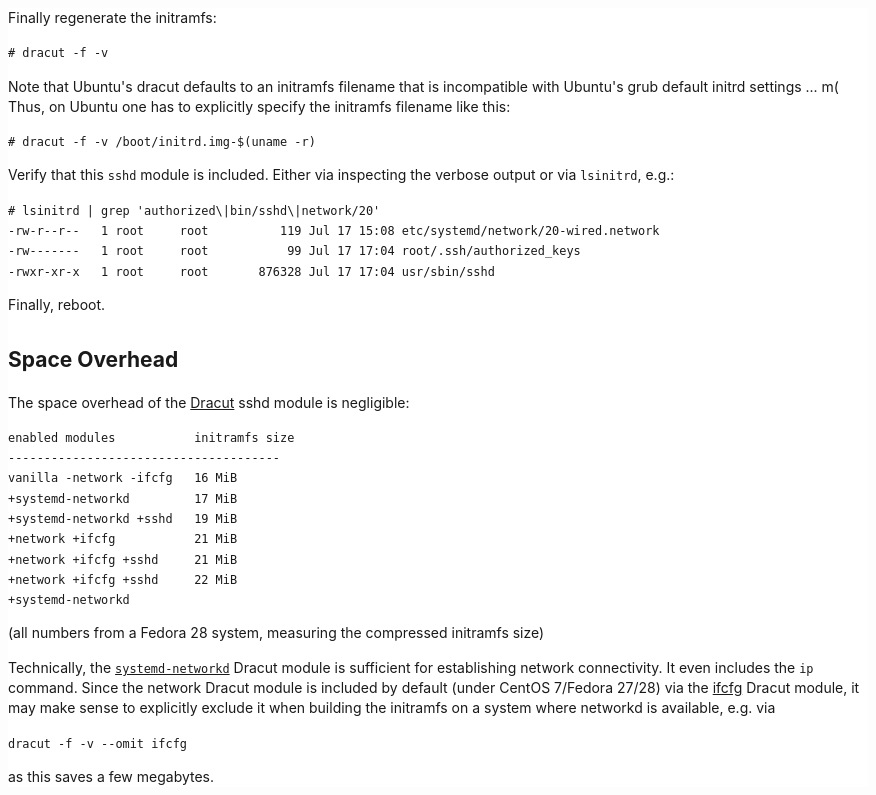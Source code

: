 Finally regenerate the initramfs:

    # dracut -f -v

Note that Ubuntu's dracut defaults to an initramfs filename that
is incompatible with Ubuntu's grub default initrd settings ... m(
Thus, on Ubuntu one has to explicitly specify the initramfs filename like this:

    # dracut -f -v /boot/initrd.img-$(uname -r)

Verify that this `sshd` module is included. Either via inspecting the verbose
output or via `lsinitrd`, e.g.:

    # lsinitrd | grep 'authorized\|bin/sshd\|network/20'
    -rw-r--r--   1 root     root          119 Jul 17 15:08 etc/systemd/network/20-wired.network
    -rw-------   1 root     root           99 Jul 17 17:04 root/.ssh/authorized_keys
    -rwxr-xr-x   1 root     root       876328 Jul 17 17:04 usr/sbin/sshd

Finally, reboot.


## Space Overhead

The space overhead of the [Dracut][dracut] sshd module is
negligible:

    enabled modules           initramfs size
    --------------------------------------
    vanilla -network -ifcfg   16 MiB
    +systemd-networkd         17 MiB
    +systemd-networkd +sshd   19 MiB
    +network +ifcfg           21 MiB
    +network +ifcfg +sshd     21 MiB
    +network +ifcfg +sshd     22 MiB
    +systemd-networkd

(all numbers from a Fedora 28 system, measuring the compressed
initramfs size)

Technically, the [`systemd-networkd`][networkd] Dracut module is
sufficient for establishing network connectivity. It even
includes the `ip` command. Since the network Dracut module is
included by default (under CentOS 7/Fedora 27/28) via the
[ifcfg][ifcfg]
Dracut module, it may make sense to explicitly exclude it when
building the initramfs on a system where networkd is available,
e.g. via

    dracut -f -v --omit ifcfg

as this saves a few megabytes.


[arch]: https://wiki.archlinux.org/index.php/Dm-crypt/Specialties#Remote_unlocking_.28hooks:_netconf.2C_dropbear.2C_tinyssh.2C_ppp.29
[bls]: https://systemd.io/BOOT_LOADER_SPECIFICATION
[bug524727]: https://bugzilla.redhat.com/show_bug.cgi?id=524727
[bug868421]: https://bugzilla.redhat.com/show_bug.cgi?id=868421
[clevis]: https://github.com/latchset/clevis
[copr]: https://copr.fedorainfracloud.org/coprs/gsauthof/dracut-sshd/
[cryptssh]: https://github.com/dracut-crypt-ssh/dracut-crypt-ssh
[cryptssh-uwe]: https://github.com/dracut-crypt-ssh/dracut-crypt-ssh/pull/17
[cryptssh-unm]: https://github.com/dracut-crypt-ssh/dracut-crypt-ssh/issues/43
[dracut]: https://dracut.wiki.kernel.org/index.php/Main_Page
[dracut-cmdline]: https://manpath.be/f32/7/dracut.cmdline
[dropbear]: https://en.wikipedia.org/wiki/Dropbear_(software)
[drop25519]: https://github.com/pts/pts-dropbear
[ifcfg]: https://www.centos.org/docs/5/html/Deployment_Guide-en-US/s1-networkscripts-interfaces.html
[iramfs]: https://en.wikipedia.org/wiki/Initial_ramdisk
[kvm]: https://en.wikipedia.org/wiki/KVM_switch#Remote_KVM_devices
[luks]: https://gitlab.com/cryptsetup/cryptsetup
[mitm]: https://en.wikipedia.org/wiki/Man-in-the-middle_attack
[mkfg]: https://github.com/mk-fg/dracut-crypt-sshd
[mdcurtis]: https://github.com/mdcurtis/dracut-earlyssh
[xenoson]: https://github.com/xenoson/dracut-earlyssh
[networkd]: https://wiki.archlinux.org/index.php/systemd-networkd
[nm]: https://wiki.archlinux.org/index.php/NetworkManager
[ossh]: https://en.wikipedia.org/wiki/OpenSSH
[pwagent]: https://manpath.be/f32/1/systemd-tty-ask-password-agent
[systemd]: https://en.wikipedia.org/wiki/Systemd
[systemd248]: http://0pointer.net/blog/unlocking-luks2-volumes-with-tpm2-fido2-pkcs11-security-hardware-on-systemd-248.html
[switchroot]: https://www.kernel.org/doc/Documentation/filesystems/ramfs-rootfs-initramfs.txt
[tmpfs]: https://en.wikipedia.org/wiki/Tmpfs
[tpm]: https://en.wikipedia.org/wiki/Trusted_Platform_Module
[addmod]: https://manpath.be/f32/dracut/050-26.git20200316.fc32.x86_64/5/dracut.conf#L74
[port]: https://github.com/gsauthof/dracut-sshd/issues/9#issuecomment-531308602
[entropy]: https://github.com/gsauthof/dracut-sshd/issues/12
[iitems]: https://manpath.be/f32/dracut/050-26.git20200316.fc32.x86_64/5/dracut.conf#L74
[i30]: https://github.com/gsauthof/dracut-sshd/issues/30
[rpm-ostree]: https://discussion.fedoraproject.org/t/using-dracut-sshd-to-unlock-a-luks-encrypted-system/23449/6
[pikvm]: https://github.com/pikvm/pikvm